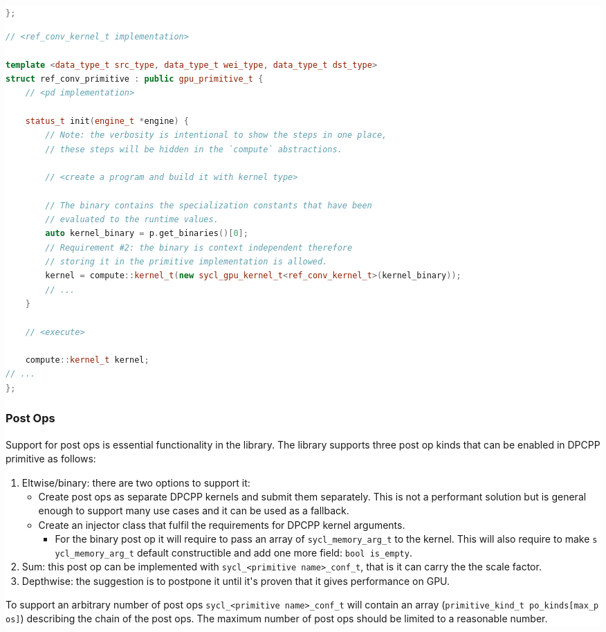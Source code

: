 ```cpp
};
```

```cpp
// <ref_conv_kernel_t implementation>

template <data_type_t src_type, data_type_t wei_type, data_type_t dst_type>
struct ref_conv_primitive : public gpu_primitive_t {
    // <pd implementation>

    status_t init(engine_t *engine) {
        // Note: the verbosity is intentional to show the steps in one place,
        // these steps will be hidden in the `compute` abstractions.

        // <create a program and build it with kernel type>

        // The binary contains the specialization constants that have been
        // evaluated to the runtime values.
        auto kernel_binary = p.get_binaries()[0];
        // Requirement #2: the binary is context independent therefore
        // storing it in the primitive implementation is allowed.
        kernel = compute::kernel_t(new sycl_gpu_kernel_t<ref_conv_kernel_t>(kernel_binary));
        // ...
    }

    // <execute>

    compute::kernel_t kernel;
// ...
};
```
### Post Ops
Support for post ops is essential functionality in the library. The library
supports three post op kinds that can be enabled in DPCPP primitive as follows:
1. Eltwise/binary: there are two options to support it:
    * Create post ops as separate DPCPP kernels and submit them separately.
    This is not a performant solution but is general enough to support many
    use cases and it can be used as a fallback.
    * Create an injector class that fulfil the requirements for DPCPP kernel
    arguments.
        * For the binary post op it will require to pass an array of
        `sycl_memory_arg_t` to the kernel. This will also require to make
        `sycl_memory_arg_t` default constructible and add one more
        field: `bool is_empty`.
2. Sum: this post op can be implemented with `sycl_<primitive name>_conf_t`,
that is it can carry the the scale factor.
3. Depthwise: the suggestion is to postpone it until it's proven that it gives
performance on GPU.

To support an arbitrary number of post ops `sycl_<primitive name>_conf_t` will
contain an array (`primitive_kind_t po_kinds[max_pos]`) describing the chain of
the post ops.
The maximum number of post ops should be limited to a reasonable number.
